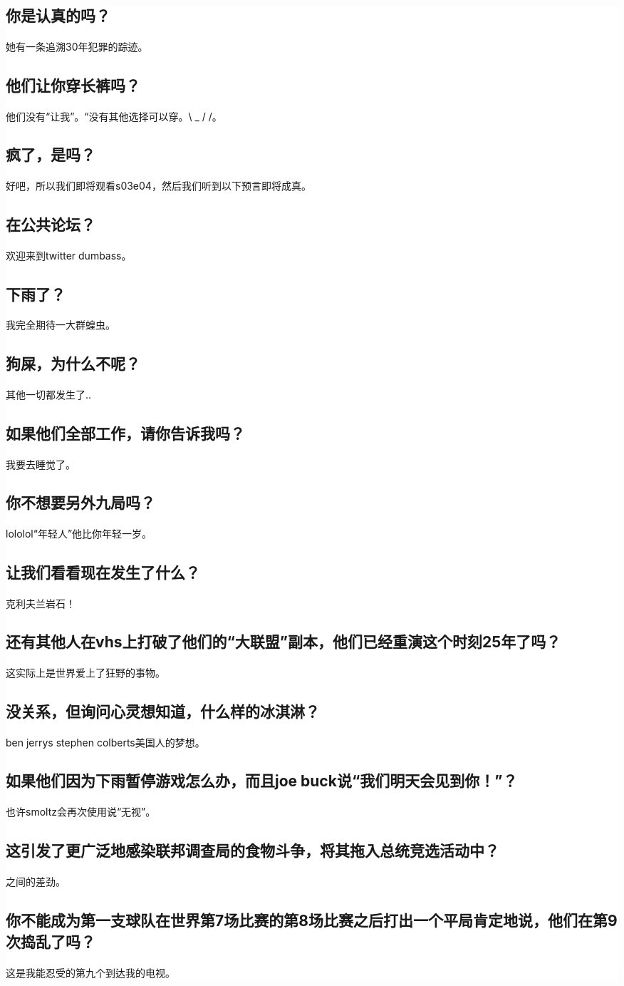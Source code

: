 ##  你是认真的吗？
她有一条追溯30年犯罪的踪迹。

## 他们让你穿长裤吗？
他们没有“让我”。“没有其他选择可以穿。\\ _ / /。

## 疯了，是吗？
好吧，所以我们即将观看s03e04，然后我们听到以下预言即将成真。

## 在公共论坛？
欢迎来到twitter dumbass。

## 下雨了？
我完全期待一大群蝗虫。

## 狗屎，为什么不呢？
其他一切都发生了..

## 如果他们全部工作，请你告诉我吗？
我要去睡觉了。

## 你不想要另外九局吗？
lololol“年轻人”他比你年轻一岁。

## 让我们看看现在发生了什么？
克利夫兰岩石！

## 还有其他人在vhs上打破了他们的“大联盟”副本，他们已经重演这个时刻25年了吗？
这实际上是世界爱上了狂野的事物。

## 没关系，但询问心灵想知道，什么样的冰淇淋？
ben jerrys stephen colberts美国人的梦想。

## 如果他们因为下雨暂停游戏怎么办，而且joe buck说“我们明天会见到你！”？
也许smoltz会再次使用说“无视”。

## 这引发了更广泛地感染联邦调查局的食物斗争，将其拖入总统竞选活动中？
之间的差劲。

## 你不能成为第一支球队在世界第7场比赛的第8场比赛之后打出一个平局肯定地说，他们在第9次捣乱了吗？
这是我能忍受的第九个到达我的电视。
